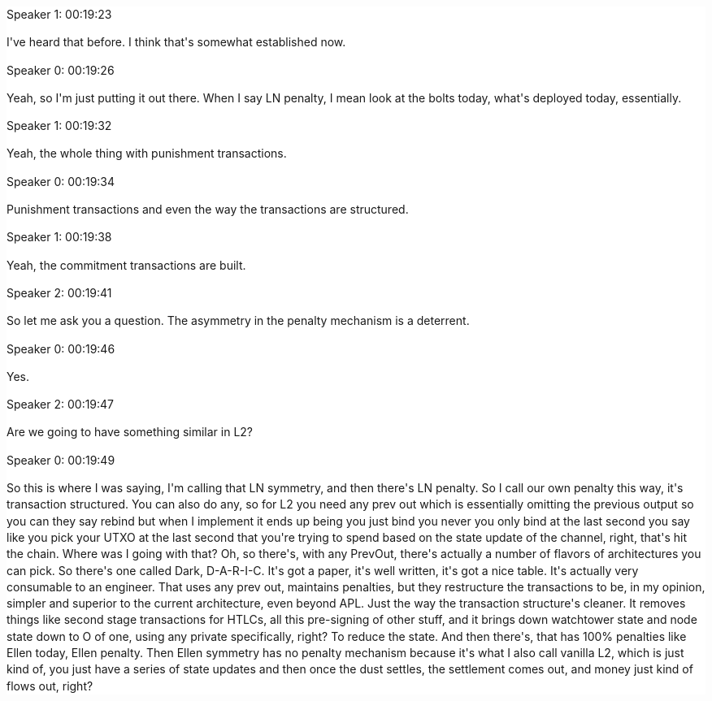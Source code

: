 Speaker 1: 00:19:23

I've heard that before.
I think that's somewhat established now.

Speaker 0: 00:19:26

Yeah, so I'm just putting it out there.
When I say LN penalty, I mean look at the bolts today, what's deployed today, essentially.

Speaker 1: 00:19:32

Yeah, the whole thing with punishment transactions.

Speaker 0: 00:19:34

Punishment transactions and even the way the transactions are structured.

Speaker 1: 00:19:38

Yeah, the commitment transactions are built.

Speaker 2: 00:19:41

So let me ask you a question.
The asymmetry in the penalty mechanism is a deterrent.

Speaker 0: 00:19:46

Yes.

Speaker 2: 00:19:47

Are we going to have something similar in L2?

Speaker 0: 00:19:49

So this is where I was saying, I'm calling that LN symmetry, and then there's LN penalty.
So I call our own penalty this way, it's transaction structured.
You can also do any, so for L2 you need any prev out which is essentially omitting the previous output so you can they say rebind but when I implement it ends up being you just bind you never you only bind at the last second you say like you pick your UTXO at the last second that you're trying to spend based on the state update of the channel, right, that's hit the chain.
Where was I going with that?
Oh, so there's, with any PrevOut, there's actually a number of flavors of architectures you can pick.
So there's one called Dark, D-A-R-I-C.
It's got a paper, it's well written, it's got a nice table.
It's actually very consumable to an engineer.
That uses any prev out, maintains penalties, but they restructure the transactions to be, in my opinion, simpler and superior to the current architecture, even beyond APL.
Just the way the transaction structure's cleaner.
It removes things like second stage transactions for HTLCs, all this pre-signing of other stuff, and it brings down watchtower state and node state down to O of one, using any private specifically, right?
To reduce the state.
And then there's, that has 100% penalties like Ellen today, Ellen penalty.
Then Ellen symmetry has no penalty mechanism because it's what I also call vanilla L2, which is just kind of, you just have a series of state updates and then once the dust settles, the settlement comes out, and money just kind of flows out, right?
